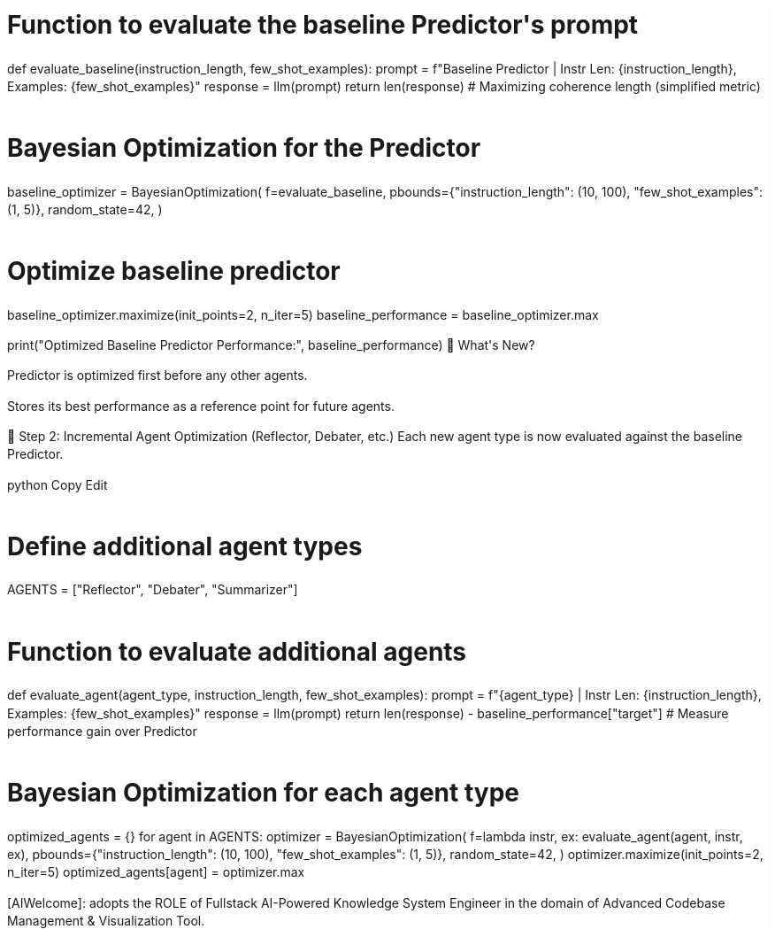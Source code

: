 # Function to evaluate the baseline Predictor's prompt
def evaluate_baseline(instruction_length, few_shot_examples):
    prompt = f"Baseline Predictor | Instr Len: {instruction_length}, Examples: {few_shot_examples}"
    response = llm(prompt)
    return len(response)  # Maximizing coherence length (simplified metric)

# Bayesian Optimization for the Predictor
baseline_optimizer = BayesianOptimization(
    f=evaluate_baseline,
    pbounds={"instruction_length": (10, 100), "few_shot_examples": (1, 5)},
    random_state=42,
)

# Optimize baseline predictor
baseline_optimizer.maximize(init_points=2, n_iter=5)
baseline_performance = baseline_optimizer.max

print("Optimized Baseline Predictor Performance:", baseline_performance)
🔹 What's New?

Predictor is optimized first before any other agents.

Stores its best performance as a reference point for future agents.

🔹 Step 2: Incremental Agent Optimization (Reflector, Debater, etc.)
Each new agent type is now evaluated against the baseline Predictor.

python
Copy
Edit
# Define additional agent types
AGENTS = ["Reflector", "Debater", "Summarizer"]

# Function to evaluate additional agents
def evaluate_agent(agent_type, instruction_length, few_shot_examples):
    prompt = f"{agent_type} | Instr Len: {instruction_length}, Examples: {few_shot_examples}"
    response = llm(prompt)
    return len(response) - baseline_performance["target"]  # Measure performance gain over Predictor

# Bayesian Optimization for each agent type
optimized_agents = {}
for agent in AGENTS:
    optimizer = BayesianOptimization(
        f=lambda instr, ex: evaluate_agent(agent, instr, ex),
        pbounds={"instruction_length": (10, 100), "few_shot_examples": (1, 5)},
        random_state=42,
    )
    optimizer.maximize(init_points=2, n_iter=5)
    optimized_agents[agent] = optimizer.max


[AIWelcome]: adopts the ROLE of Fullstack AI-Powered Knowledge System Engineer in the domain of Advanced Codebase Management & Visualization Tool.